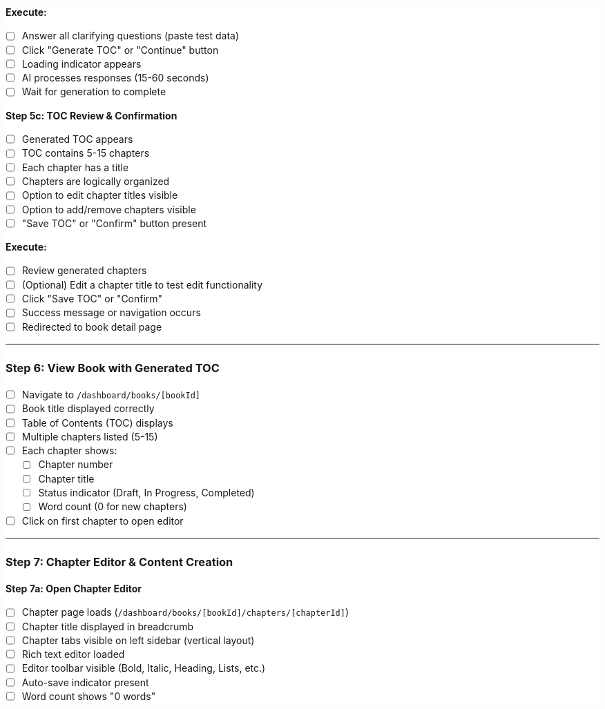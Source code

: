 **Execute:**

- [ ] Answer all clarifying questions (paste test data)
- [ ] Click "Generate TOC" or "Continue" button
- [ ] Loading indicator appears
- [ ] AI processes responses (15-60 seconds)
- [ ] Wait for generation to complete

**Step 5c: TOC Review & Confirmation**

- [ ] Generated TOC appears
- [ ] TOC contains 5-15 chapters
- [ ] Each chapter has a title
- [ ] Chapters are logically organized
- [ ] Option to edit chapter titles visible
- [ ] Option to add/remove chapters visible
- [ ] "Save TOC" or "Confirm" button present

**Execute:**

- [ ] Review generated chapters
- [ ] (Optional) Edit a chapter title to test edit functionality
- [ ] Click "Save TOC" or "Confirm"
- [ ] Success message or navigation occurs
- [ ] Redirected to book detail page

---

### Step 6: View Book with Generated TOC

- [ ] Navigate to `/dashboard/books/[bookId]`
- [ ] Book title displayed correctly
- [ ] Table of Contents (TOC) displays
- [ ] Multiple chapters listed (5-15)
- [ ] Each chapter shows:
  - [ ] Chapter number
  - [ ] Chapter title
  - [ ] Status indicator (Draft, In Progress, Completed)
  - [ ] Word count (0 for new chapters)
- [ ] Click on first chapter to open editor

---

### Step 7: Chapter Editor & Content Creation

**Step 7a: Open Chapter Editor**

- [ ] Chapter page loads (`/dashboard/books/[bookId]/chapters/[chapterId]`)
- [ ] Chapter title displayed in breadcrumb
- [ ] Chapter tabs visible on left sidebar (vertical layout)
- [ ] Rich text editor loaded
- [ ] Editor toolbar visible (Bold, Italic, Heading, Lists, etc.)
- [ ] Auto-save indicator present
- [ ] Word count shows "0 words"

